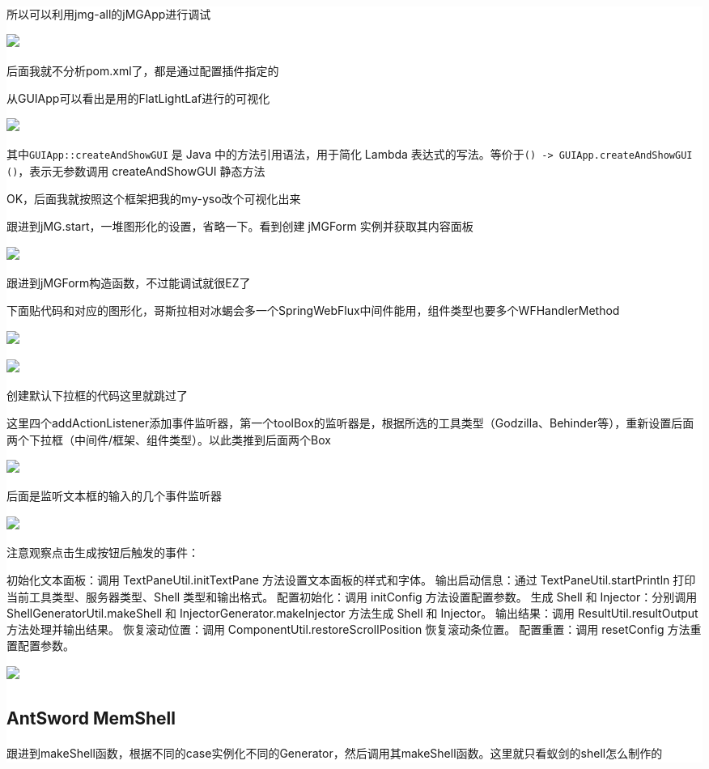 所以可以利用jmg-all的jMGApp进行调试

![](https://typora-202017030217.oss-cn-beijing.aliyuncs.com/typora/image-20250316221740901.png)

后面我就不分析pom.xml了，都是通过配置插件指定的

从GUIApp可以看出是用的FlatLightLaf进行的可视化

![](https://typora-202017030217.oss-cn-beijing.aliyuncs.com/typora/image-20250316214803173.png)

其中`GUIApp::createAndShowGUI` 是 Java 中的方法引用语法，用于简化 Lambda 表达式的写法。等价于`() -> GUIApp.createAndShowGUI()`，表示无参数调用 createAndShowGUI 静态方法

OK，后面我就按照这个框架把我的my-yso改个可视化出来

跟进到jMG.start，一堆图形化的设置，省略一下。看到创建 jMGForm 实例并获取其内容面板

![](https://typora-202017030217.oss-cn-beijing.aliyuncs.com/typora/image-20250316215820636.png)

跟进到jMGForm构造函数，不过能调试就很EZ了

下面贴代码和对应的图形化，哥斯拉相对冰蝎会多一个SpringWebFlux中间件能用，组件类型也要多个WFHandlerMethod

![](https://typora-202017030217.oss-cn-beijing.aliyuncs.com/typora/image-20250316223238310.png)

![](https://typora-202017030217.oss-cn-beijing.aliyuncs.com/typora/image-20250316223410704.png)

创建默认下拉框的代码这里就跳过了

这里四个addActionListener添加事件监听器，第一个toolBox的监听器是，根据所选的工具类型（Godzilla、Behinder等），重新设置后面两个下拉框（中间件/框架、组件类型）。以此类推到后面两个Box

![](https://typora-202017030217.oss-cn-beijing.aliyuncs.com/typora/image-20250316230351398.png)

后面是监听文本框的输入的几个事件监听器

![](https://typora-202017030217.oss-cn-beijing.aliyuncs.com/typora/image-20250316230848622.png)

注意观察点击生成按钮后触发的事件：

初始化文本面板：调用 TextPaneUtil.initTextPane 方法设置文本面板的样式和字体。
输出启动信息：通过 TextPaneUtil.startPrintln 打印当前工具类型、服务器类型、Shell 类型和输出格式。
配置初始化：调用 initConfig 方法设置配置参数。
生成 Shell 和 Injector：分别调用 ShellGeneratorUtil.makeShell 和 InjectorGenerator.makeInjector 方法生成 Shell 和 Injector。
输出结果：调用 ResultUtil.resultOutput 方法处理并输出结果。
恢复滚动位置：调用 ComponentUtil.restoreScrollPosition 恢复滚动条位置。
配置重置：调用 resetConfig 方法重置配置参数。

![](https://typora-202017030217.oss-cn-beijing.aliyuncs.com/typora/image-20250317134723468.png)

## AntSword MemShell

跟进到makeShell函数，根据不同的case实例化不同的Generator，然后调用其makeShell函数。这里就只看蚁剑的shell怎么制作的
